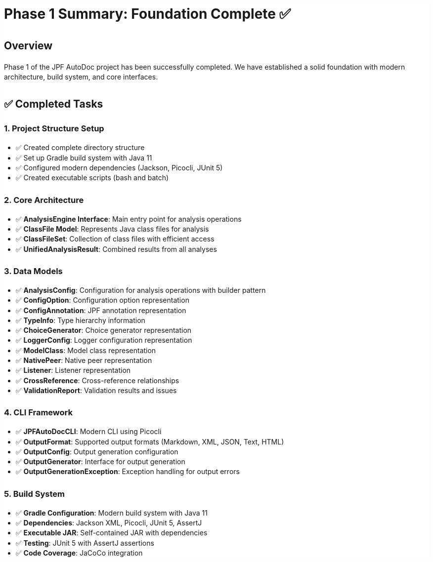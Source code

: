 # Phase 1 Summary: Foundation Complete ✅

## Overview

Phase 1 of the JPF AutoDoc project has been successfully completed. We have established a solid foundation with modern architecture, build system, and core interfaces.

## ✅ Completed Tasks

### 1. Project Structure Setup
- ✅ Created complete directory structure
- ✅ Set up Gradle build system with Java 11
- ✅ Configured modern dependencies (Jackson, Picocli, JUnit 5)
- ✅ Created executable scripts (bash and batch)

### 2. Core Architecture
- ✅ **AnalysisEngine Interface**: Main entry point for analysis operations
- ✅ **ClassFile Model**: Represents Java class files for analysis
- ✅ **ClassFileSet**: Collection of class files with efficient access
- ✅ **UnifiedAnalysisResult**: Combined results from all analyses

### 3. Data Models
- ✅ **AnalysisConfig**: Configuration for analysis operations with builder pattern
- ✅ **ConfigOption**: Configuration option representation
- ✅ **ConfigAnnotation**: JPF annotation representation
- ✅ **TypeInfo**: Type hierarchy information
- ✅ **ChoiceGenerator**: Choice generator representation
- ✅ **LoggerConfig**: Logger configuration representation
- ✅ **ModelClass**: Model class representation
- ✅ **NativePeer**: Native peer representation
- ✅ **Listener**: Listener representation
- ✅ **CrossReference**: Cross-reference relationships
- ✅ **ValidationReport**: Validation results and issues

### 4. CLI Framework
- ✅ **JPFAutoDocCLI**: Modern CLI using Picocli
- ✅ **OutputFormat**: Supported output formats (Markdown, XML, JSON, Text, HTML)
- ✅ **OutputConfig**: Output generation configuration
- ✅ **OutputGenerator**: Interface for output generation
- ✅ **OutputGenerationException**: Exception handling for output errors

### 5. Build System
- ✅ **Gradle Configuration**: Modern build system with Java 11
- ✅ **Dependencies**: Jackson XML, Picocli, JUnit 5, AssertJ
- ✅ **Executable JAR**: Self-contained JAR with dependencies
- ✅ **Testing**: JUnit 5 with AssertJ assertions
- ✅ **Code Coverage**: JaCoCo integration
